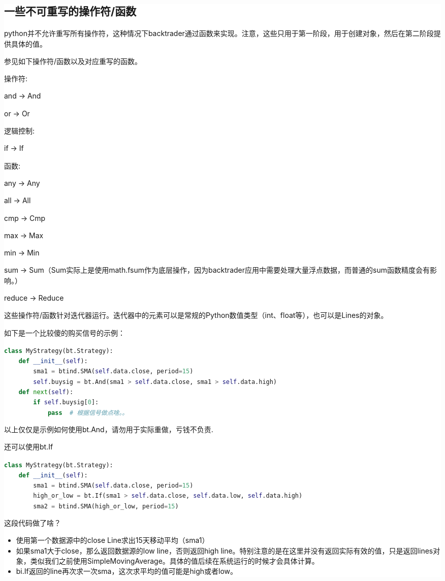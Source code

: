 ## 一些不可重写的操作符/函数

python并不允许重写所有操作符，这种情况下backtrader通过函数来实现。注意，这些只用于第一阶段，用于创建对象，然后在第二阶段提供具体的值。

参见如下操作符/函数以及对应重写的函数。

操作符:

and -> And

or -> Or

逻辑控制:

if -> If

函数:

any -> Any

all -> All

cmp -> Cmp

max -> Max

min -> Min

sum -> Sum（Sum实际上是使用math.fsum作为底层操作，因为backtrader应用中需要处理大量浮点数据，而普通的sum函数精度会有影响。）

reduce -> Reduce

这些操作符/函数针对迭代器运行。迭代器中的元素可以是常规的Python数值类型（int、float等），也可以是Lines的对象。

如下是一个比较傻的购买信号的示例：
```python
class MyStrategy(bt.Strategy):
    def __init__(self):
        sma1 = btind.SMA(self.data.close, period=15)
        self.buysig = bt.And(sma1 > self.data.close, sma1 > self.data.high)
    def next(self):
        if self.buysig[0]:
            pass  # 根据信号做点啥。。
```

以上仅仅是示例如何使用bt.And，请勿用于实际重做，亏钱不负责.

还可以使用bt.If
```python
class MyStrategy(bt.Strategy):
    def __init__(self):
        sma1 = btind.SMA(self.data.close, period=15)
        high_or_low = bt.If(sma1 > self.data.close, self.data.low, self.data.high)
        sma2 = btind.SMA(high_or_low, period=15)
```

这段代码做了啥？

- 使用第一个数据源中的close Line求出15天移动平均（sma1）
- 如果sma1大于close，那么返回数据源的low line，否则返回high line。特别注意的是在这里并没有返回实际有效的值，只是返回lines对象，类似我们之前使用SimpleMovingAverage。具体的值后续在系统运行的时候才会具体计算。
- bi.If返回的line再次求一次sma，这次求平均的值可能是high或者low。
